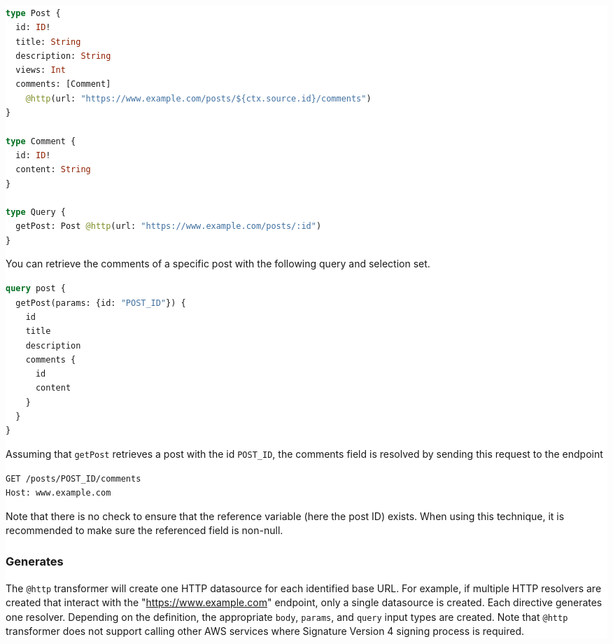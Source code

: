 
```graphql
type Post {
  id: ID!
  title: String
  description: String
  views: Int
  comments: [Comment]
    @http(url: "https://www.example.com/posts/${ctx.source.id}/comments")
}

type Comment {
  id: ID!
  content: String
}

type Query {
  getPost: Post @http(url: "https://www.example.com/posts/:id")
}
```

You can retrieve the comments of a specific post with the following query and selection set.

```graphql
query post {
  getPost(params: {id: "POST_ID"}) {
    id
    title
    description
    comments {
      id
      content
    }
  }
}
```

Assuming that `getPost` retrieves a post with the id `POST_ID`, the comments field is resolved by sending this request to the endpoint

```
GET /posts/POST_ID/comments
Host: www.example.com
```

Note that there is no check to ensure that the reference variable (here the post ID) exists. When using this technique, it is recommended to make sure the referenced field is non-null.

### Generates

The `@http` transformer will create one HTTP datasource for each identified base URL. For example, if multiple HTTP resolvers are created that interact with the "https://www.example.com" endpoint, only a single datasource is created. Each directive generates one resolver. Depending on the definition, the appropriate `body`, `params`, and `query` input types are created. Note that `@http` transformer does not support calling other AWS services where Signature Version 4 signing process is required.

